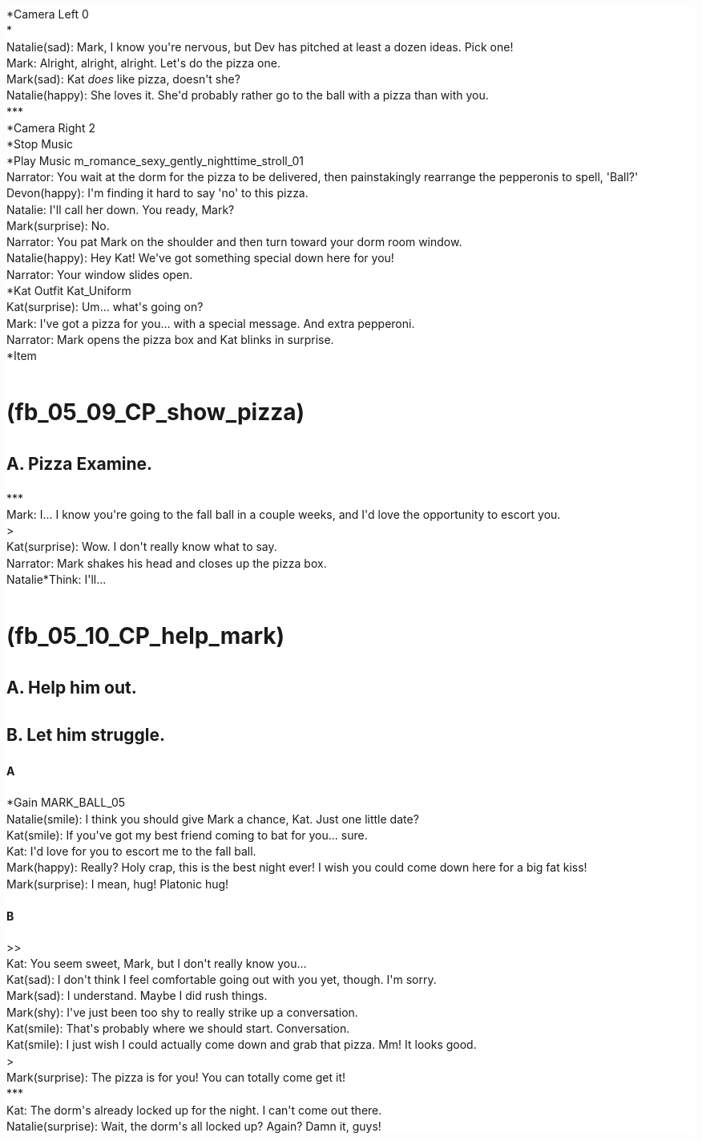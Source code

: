 \*Camera Left 0  
\*  
Natalie(sad): Mark, I know you're nervous, but Dev has pitched at least a dozen ideas. Pick one!  
Mark: Alright, alright, alright. Let's do the pizza one.  
Mark(sad): Kat <i>does</i> like pizza, doesn't she?  
Natalie(happy): She loves it. She'd probably rather go to the ball with a pizza than with you.  
\***  
\*Camera Right 2  
\*Stop Music  
\*Play Music m_romance_sexy_gently_nighttime_stroll_01  
Narrator: You wait at the dorm for the pizza to be delivered, then painstakingly rearrange the pepperonis to spell, 'Ball?'  
Devon(happy): I'm finding it hard to say 'no' to this pizza.  
Natalie: I'll call her down. You ready, Mark?  
Mark(surprise): No.  
Narrator: You pat Mark on the shoulder and then turn toward your dorm room window.  
Natalie(happy): Hey Kat! We've got something special down here for you!  
Narrator: Your window slides open.  
\*Kat Outfit Kat_Uniform  
Kat(surprise): Um... what's going on?  
Mark: I've got a pizza for you... with a special message. And extra pepperoni.  
Narrator: Mark opens the pizza box and Kat blinks in surprise.  
\*Item  
# (fb_05_09_CP_show_pizza)  
## A. Pizza Examine.  
\***  
Mark: I... I know you're going to the fall ball in a couple weeks, and I'd love the opportunity to escort you.  
\>  
Kat(surprise): Wow. I don't really know what to say.  
Narrator: Mark shakes his head and closes up the pizza box.  
Natalie*Think: I'll...  
# (fb_05_10_CP_help_mark)  
## A. Help him out.  
## B. Let him struggle.  
#### A  
\*Gain MARK_BALL_05  
Natalie(smile): I think you should give Mark a chance, Kat. Just one little date?  
Kat(smile): If you've got my best friend coming to bat for you... sure.  
Kat: I'd love for you to escort me to the fall ball.  
Mark(happy): Really? Holy crap, this is the best night ever! I wish you could come down here for a big fat kiss!  
Mark(surprise): I mean, hug! Platonic hug!  
#### B  
\>>  
Kat: You seem sweet, Mark, but I don't really know you...  
Kat(sad): I don't think I feel comfortable going out with you yet, though. I'm sorry.  
Mark(sad): I understand. Maybe I did rush things.  
Mark(shy): I've just been too shy to really strike up a conversation.  
Kat(smile): That's probably where we should start. Conversation.  
Kat(smile): I just wish I could actually come down and grab that pizza. Mm! It looks good.  
\>  
Mark(surprise): The pizza is for you! You can totally come get it!  
\***  
Kat: The dorm's already locked up for the night. I can't come out there.  
Natalie(surprise): Wait, the dorm's all locked up? Again? Damn it, guys!  